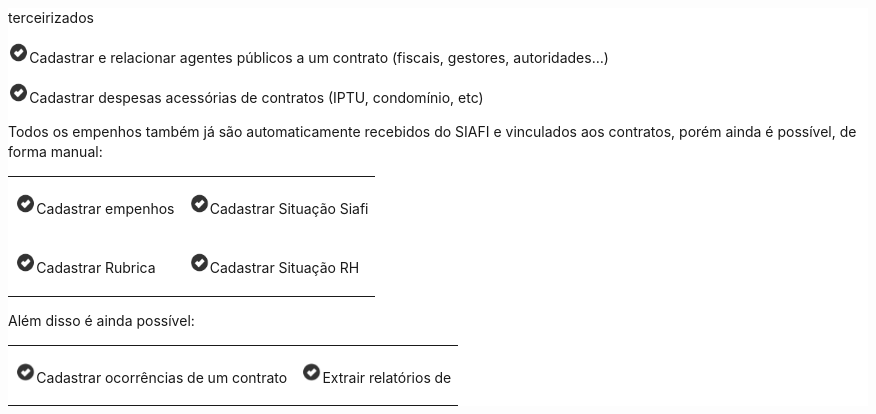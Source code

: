 terceirizados</span></p></td></tr><tr class="c15"><td class="c5" colspan="1" rowspan="1"><p class="c3"><span style="overflow: hidden; display: inline-block; margin: 0.00px 0.00px; border: 0.00px solid #000000; transform: rotate(0.00rad) translateZ(0px); -webkit-transform: rotate(0.00rad) translateZ(0px); width: 21.32px; height: 20.50px;"><img alt="" src="images/image1.png" style="width: 21.32px; height: 20.50px; margin-left: 0.00px; margin-top: 0.00px; transform: rotate(0.00rad) translateZ(0px); -webkit-transform: rotate(0.00rad) translateZ(0px);" title=""></span><span class="c6">Cadastrar e relacionar agentes p&uacute;blicos a um contrato (fiscais, gestores, autoridades&hellip;)</span></p></td><td class="c5" colspan="1" rowspan="1"><p class="c3"><span style="overflow: hidden; display: inline-block; margin: 0.00px 0.00px; border: 0.00px solid #000000; transform: rotate(0.00rad) translateZ(0px); -webkit-transform: rotate(0.00rad) translateZ(0px); width: 21.32px; height: 20.50px;"><img alt="" src="images/image1.png" style="width: 21.32px; height: 20.50px; margin-left: 0.00px; margin-top: 0.00px; transform: rotate(0.00rad) translateZ(0px); -webkit-transform: rotate(0.00rad) translateZ(0px);" title=""></span><span class="c6">Cadastrar despesas acess&oacute;rias de contratos (IPTU, condom&iacute;nio, etc)</span></p></td></tr><tr class="c15"><td class="c5" colspan="1" rowspan="1"><p class="c3 c10"><span class="c6"></span></p></td><td class="c5" colspan="1" rowspan="1"><p class="c3 c10"><span class="c6"></span></p></td></tr></tbody></table><p class="c9"><span class="c1">Todos os empenhos tamb&eacute;m j&aacute; s&atilde;o automaticamente recebidos do SIAFI e vinculados aos contratos, por&eacute;m ainda &eacute; poss&iacute;vel, de forma manual:</span></p><a id="t.98bf4edc78bbe8bd7bd6a82f247edec514c7504c"></a><a id="t.1"></a><table class="c0"><tbody><tr class="c15"><td class="c5" colspan="1" rowspan="1"><p class="c3"><span style="overflow: hidden; display: inline-block; margin: 0.00px 0.00px; border: 0.00px solid #000000; transform: rotate(0.00rad) translateZ(0px); -webkit-transform: rotate(0.00rad) translateZ(0px); width: 21.32px; height: 20.50px;"><img alt="" src="images/image1.png" style="width: 21.32px; height: 20.50px; margin-left: 0.00px; margin-top: 0.00px; transform: rotate(0.00rad) translateZ(0px); -webkit-transform: rotate(0.00rad) translateZ(0px);" title=""></span><span class="c6">Cadastrar empenhos</span></p></td><td class="c5" colspan="1" rowspan="1"><p class="c3"><span style="overflow: hidden; display: inline-block; margin: 0.00px 0.00px; border: 0.00px solid #000000; transform: rotate(0.00rad) translateZ(0px); -webkit-transform: rotate(0.00rad) translateZ(0px); width: 21.32px; height: 20.50px;"><img alt="" src="images/image1.png" style="width: 21.32px; height: 20.50px; margin-left: 0.00px; margin-top: 0.00px; transform: rotate(0.00rad) translateZ(0px); -webkit-transform: rotate(0.00rad) translateZ(0px);" title=""></span><span class="c6">Cadastrar Situa&ccedil;&atilde;o Siafi</span></p></td></tr><tr class="c15"><td class="c5" colspan="1" rowspan="1"><p class="c3"><span style="overflow: hidden; display: inline-block; margin: 0.00px 0.00px; border: 0.00px solid #000000; transform: rotate(0.00rad) translateZ(0px); -webkit-transform: rotate(0.00rad) translateZ(0px); width: 21.32px; height: 20.50px;"><img alt="" src="images/image1.png" style="width: 21.32px; height: 20.50px; margin-left: 0.00px; margin-top: 0.00px; transform: rotate(0.00rad) translateZ(0px); -webkit-transform: rotate(0.00rad) translateZ(0px);" title=""></span><span class="c6">Cadastrar Rubrica</span></p><p class="c3 c10"><span class="c6"></span></p></td><td class="c5" colspan="1" rowspan="1"><p class="c3"><span style="overflow: hidden; display: inline-block; margin: 0.00px 0.00px; border: 0.00px solid #000000; transform: rotate(0.00rad) translateZ(0px); -webkit-transform: rotate(0.00rad) translateZ(0px); width: 21.32px; height: 20.50px;"><img alt="" src="images/image1.png" style="width: 21.32px; height: 20.50px; margin-left: 0.00px; margin-top: 0.00px; transform: rotate(0.00rad) translateZ(0px); -webkit-transform: rotate(0.00rad) translateZ(0px);" title=""></span><span class="c6">Cadastrar Situa&ccedil;&atilde;o RH</span></p></td></tr></tbody></table><p class="c9 c10"><span class="c1"></span></p><p class="c9"><span class="c1">Al&eacute;m disso &eacute; ainda poss&iacute;vel:</span></p><a id="t.6b548b7451b231cc881d43526159aa44818adddb"></a><a id="t.2"></a><table class="c0"><tbody><tr class="c11"><td class="c5" colspan="1" rowspan="1"><p class="c3"><span style="overflow: hidden; display: inline-block; margin: 0.00px 0.00px; border: 0.00px solid #000000; transform: rotate(0.00rad) translateZ(0px); -webkit-transform: rotate(0.00rad) translateZ(0px); width: 21.32px; height: 20.50px;"><img alt="" src="images/image1.png" style="width: 21.32px; height: 20.50px; margin-left: 0.00px; margin-top: 0.00px; transform: rotate(0.00rad) translateZ(0px); -webkit-transform: rotate(0.00rad) translateZ(0px);" title=""></span><span class="c6">Cadastrar ocorr&ecirc;ncias de um contrato</span></p></td><td class="c5" colspan="1" rowspan="1"><p class="c3"><span style="overflow: hidden; display: inline-block; margin: 0.00px 0.00px; border: 0.00px solid #000000; transform: rotate(0.00rad) translateZ(0px); -webkit-transform: rotate(0.00rad) translateZ(0px); width: 21.32px; height: 20.50px;"><img alt="" src="images/image1.png" style="width: 21.32px; height: 20.50px; margin-left: 0.00px; margin-top: 0.00px; transform: rotate(0.00rad) translateZ(0px); -webkit-transform: rotate(0.00rad) translateZ(0px);" title=""></span><span class="c6">Extrair relat&oacute;rios de